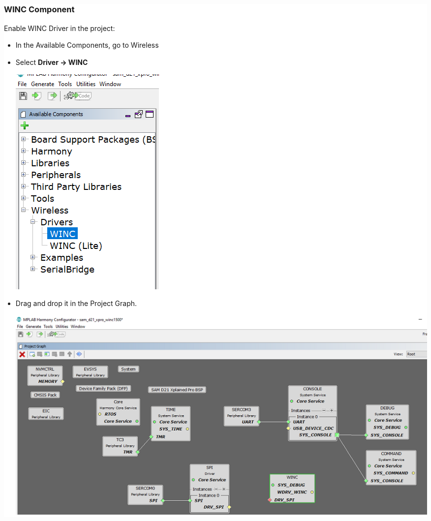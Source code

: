 
### WINC Component

Enable WINC Driver in the project:

-   In the Available Components, go to Wireless

-   Select **Driver -\> WINC**

    ![samd21_35](GUID-FC2CEA21-8770-4C34-A343-83CB9C4E710E-low.png)

-   Drag and drop it in the Project Graph.

    ![samd21_36](GUID-0E366A0C-995D-4BDF-A148-82A61B1B9DDF-low.png)
